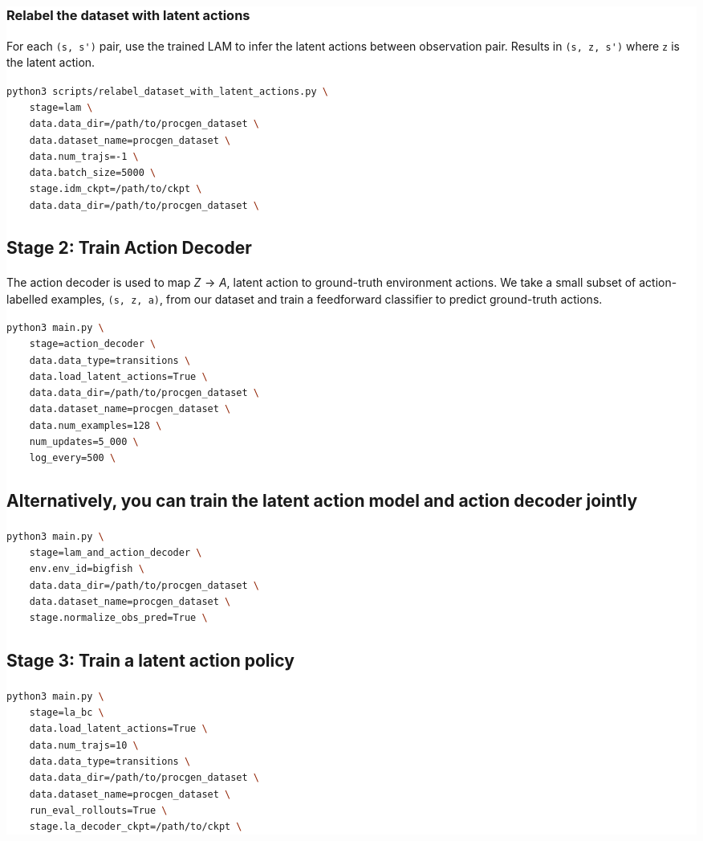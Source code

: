 
### Relabel the dataset with latent actions

For each `(s, s')` pair, use the trained LAM to infer the latent actions between observation pair. Results in `(s, z, s')` where `z` is the latent action.

```bash
python3 scripts/relabel_dataset_with_latent_actions.py \
    stage=lam \
    data.data_dir=/path/to/procgen_dataset \
    data.dataset_name=procgen_dataset \
    data.num_trajs=-1 \
    data.batch_size=5000 \
    stage.idm_ckpt=/path/to/ckpt \
    data.data_dir=/path/to/procgen_dataset \
```

## Stage 2: Train Action Decoder

The action decoder is used to map $Z \rightarrow A$, latent action to ground-truth environment actions. We take a small subset of action-labelled examples, `(s, z, a)`, from our dataset and train a feedforward classifier to predict ground-truth actions. 

```bash
python3 main.py \
    stage=action_decoder \
    data.data_type=transitions \
    data.load_latent_actions=True \
    data.data_dir=/path/to/procgen_dataset \
    data.dataset_name=procgen_dataset \
    data.num_examples=128 \
    num_updates=5_000 \
    log_every=500 \
```

## Alternatively, you can train the latent action model and action decoder jointly

```bash
python3 main.py \
    stage=lam_and_action_decoder \
    env.env_id=bigfish \
    data.data_dir=/path/to/procgen_dataset \
    data.dataset_name=procgen_dataset \
    stage.normalize_obs_pred=True \
```


## Stage 3: Train a latent action policy 

```bash
python3 main.py \
    stage=la_bc \
    data.load_latent_actions=True \
    data.num_trajs=10 \
    data.data_type=transitions \
    data.data_dir=/path/to/procgen_dataset \
    data.dataset_name=procgen_dataset \
    run_eval_rollouts=True \
    stage.la_decoder_ckpt=/path/to/ckpt \
```
